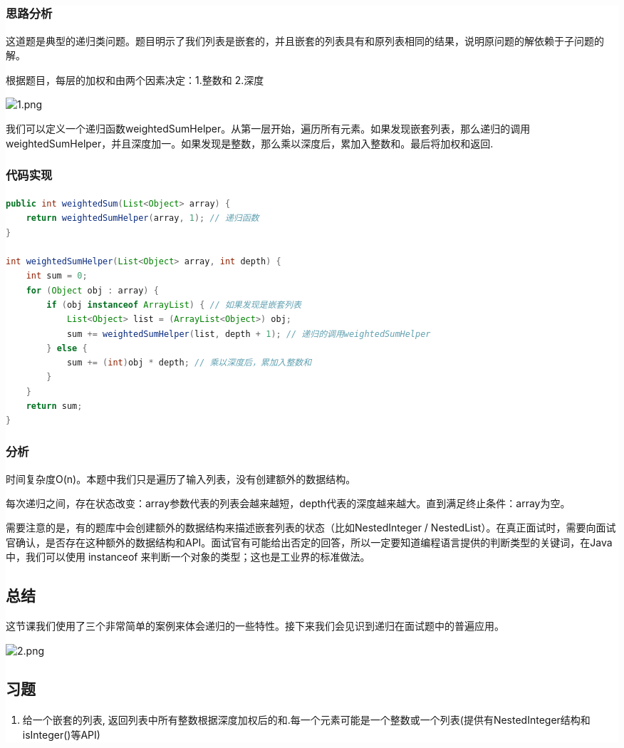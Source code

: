 ### 思路分析

这道题是典型的递归类问题。题目明示了我们列表是嵌套的，并且嵌套的列表具有和原列表相同的结果，说明原问题的解依赖于子问题的解。

根据题目，每层的加权和由两个因素决定：1.整数和 2.深度

![1.png](resources/934EEC6E49D4797DD4E847A08F56EECE.png)

我们可以定义一个递归函数weightedSumHelper。从第一层开始，遍历所有元素。如果发现嵌套列表，那么递归的调用weightedSumHelper，并且深度加一。如果发现是整数，那么乘以深度后，累加入整数和。最后将加权和返回.

### 代码实现

```java
public int weightedSum(List<Object> array) {
    return weightedSumHelper(array, 1); // 递归函数
}

int weightedSumHelper(List<Object> array, int depth) {
    int sum = 0;
    for (Object obj : array) {
        if (obj instanceof ArrayList) { // 如果发现是嵌套列表
            List<Object> list = (ArrayList<Object>) obj;
            sum += weightedSumHelper(list, depth + 1); // 递归的调用weightedSumHelper
        } else {
            sum += (int)obj * depth; // 乘以深度后，累加入整数和
        }
    }
    return sum;
}
```

### 分析
时间复杂度O(n)。本题中我们只是遍历了输入列表，没有创建额外的数据结构。

每次递归之间，存在状态改变：array参数代表的列表会越来越短，depth代表的深度越来越大。直到满足终止条件：array为空。

需要注意的是，有的题库中会创建额外的数据结构来描述嵌套列表的状态（比如NestedInteger / NestedList）。在真正面试时，需要向面试官确认，是否存在这种额外的数据结构和API。面试官有可能给出否定的回答，所以一定要知道编程语言提供的判断类型的关键词，在Java中，我们可以使用 instanceof 来判断一个对象的类型；这也是工业界的标准做法。

## 总结

这节课我们使用了三个非常简单的案例来体会递归的一些特性。接下来我们会见识到递归在面试题中的普遍应用。

![2.png](resources/6E44BD4E673C67ADA6626ED3EAC4E542.png)

## 习题

1. 给一个嵌套的列表, 返回列表中所有整数根据深度加权后的和.每一个元素可能是一个整数或一个列表(提供有NestedInteger结构和isInteger()等API)
